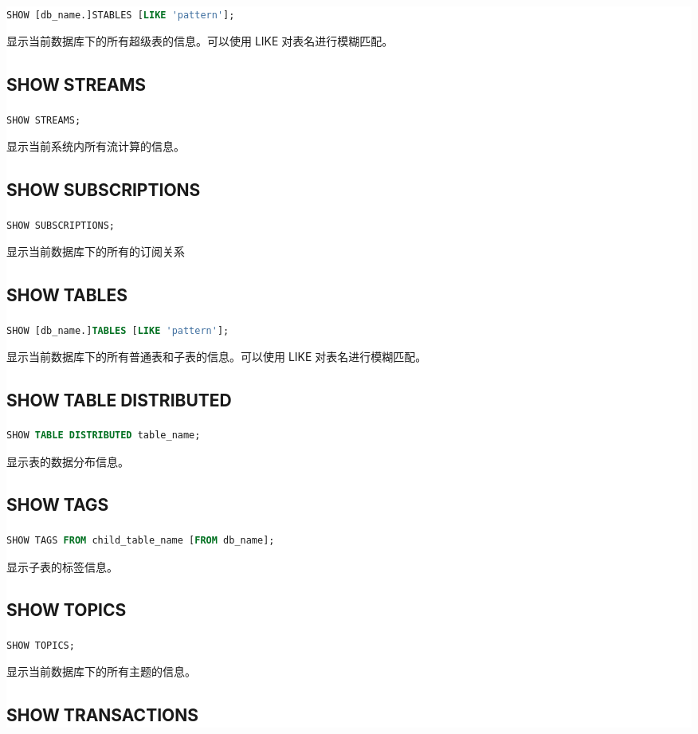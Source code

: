 ```sql
SHOW [db_name.]STABLES [LIKE 'pattern'];
```

显示当前数据库下的所有超级表的信息。可以使用 LIKE 对表名进行模糊匹配。

## SHOW STREAMS

```sql
SHOW STREAMS;
```

显示当前系统内所有流计算的信息。

## SHOW SUBSCRIPTIONS

```sql
SHOW SUBSCRIPTIONS;
```

显示当前数据库下的所有的订阅关系

## SHOW TABLES

```sql
SHOW [db_name.]TABLES [LIKE 'pattern'];
```

显示当前数据库下的所有普通表和子表的信息。可以使用 LIKE 对表名进行模糊匹配。

## SHOW TABLE DISTRIBUTED

```sql
SHOW TABLE DISTRIBUTED table_name;
```

显示表的数据分布信息。

## SHOW TAGS

```sql
SHOW TAGS FROM child_table_name [FROM db_name];
```

显示子表的标签信息。

## SHOW TOPICS

```sql
SHOW TOPICS;
```

显示当前数据库下的所有主题的信息。

## SHOW TRANSACTIONS
